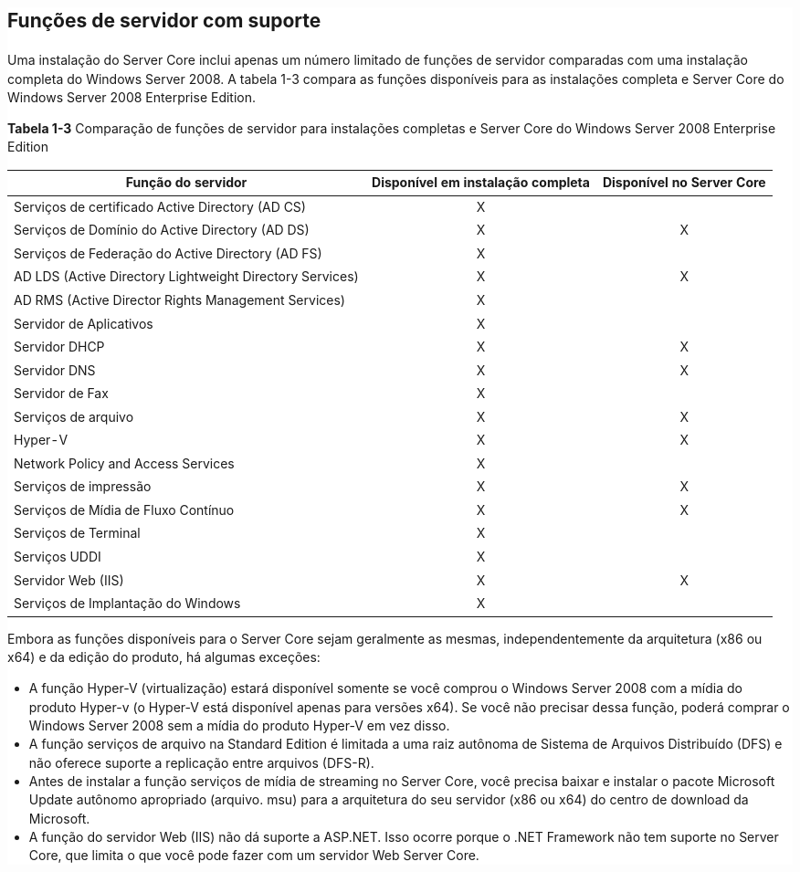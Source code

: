 ## <a name="supported-server-roles"></a>Funções de servidor com suporte 
Uma instalação do Server Core inclui apenas um número limitado de funções de servidor comparadas com uma instalação completa do Windows Server 2008. A tabela 1-3 compara as funções disponíveis para as instalações completa e Server Core do Windows Server 2008 Enterprise Edition. 

**Tabela 1-3** Comparação de funções de servidor para instalações completas e Server Core do Windows Server 2008 Enterprise Edition

| Função do servidor  | Disponível em instalação completa  | Disponível no Server Core  |
| ------------- | :-------------: | :------------: |
| Serviços de certificado Active Directory (AD CS)  | X |  |
| Serviços de Domínio do Active Directory (AD DS)  | X  | X |
| Serviços de Federação do Active Directory (AD FS)  | X  |  |
| AD LDS (Active Directory Lightweight Directory Services)  | X  | X |
| AD RMS (Active Director Rights Management Services)  | X  |  |
| Servidor de Aplicativos  | X  |  |
| Servidor DHCP  | X  | X |
| Servidor DNS  | X  | X |
| Servidor de Fax  | X  |  |
| Serviços de arquivo  | X  | X |
| Hyper-V  | X | X |
| Network Policy and Access Services  | X  |  |
| Serviços de impressão  | X  | X |
| Serviços de Mídia de Fluxo Contínuo  | X  | X |
| Serviços de Terminal  | X  |  |
| Serviços UDDI  | X  |  |
| Servidor Web (IIS) | X | X |
| Serviços de Implantação do Windows  | X |  |

Embora as funções disponíveis para o Server Core sejam geralmente as mesmas, independentemente da arquitetura (x86 ou x64) e da edição do produto, há algumas exceções:
* A função Hyper-V (virtualização) estará disponível somente se você comprou o Windows Server 2008 com a mídia do produto Hyper-v (o Hyper-V está disponível apenas para versões x64). Se você não precisar dessa função, poderá comprar o Windows Server 2008 sem a mídia do produto Hyper-V em vez disso. 
* A função serviços de arquivo na Standard Edition é limitada a uma raiz autônoma de Sistema de Arquivos Distribuído (DFS) e não oferece suporte a replicação entre arquivos (DFS-R). 
* Antes de instalar a função serviços de mídia de streaming no Server Core, você precisa baixar e instalar o pacote Microsoft Update autônomo apropriado (arquivo. msu) para a arquitetura do seu servidor (x86 ou x64) do centro de download da Microsoft.
* A função do servidor Web (IIS) não dá suporte a ASP.NET. Isso ocorre porque o .NET Framework não tem suporte no Server Core, que limita o que você pode fazer com um servidor Web Server Core. 
